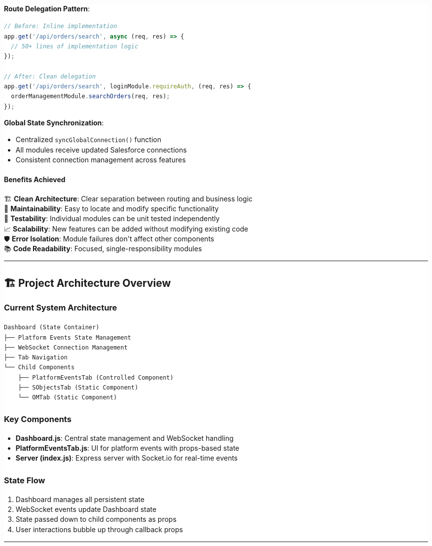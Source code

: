 **Route Delegation Pattern**:
```javascript
// Before: Inline implementation
app.get('/api/orders/search', async (req, res) => {
  // 50+ lines of implementation logic
});

// After: Clean delegation
app.get('/api/orders/search', loginModule.requireAuth, (req, res) => {
  orderManagementModule.searchOrders(req, res);
});
```

**Global State Synchronization**:
- Centralized `syncGlobalConnection()` function
- All modules receive updated Salesforce connections
- Consistent connection management across features

#### Benefits Achieved
🏗️ **Clean Architecture**: Clear separation between routing and business logic  
🔧 **Maintainability**: Easy to locate and modify specific functionality  
🧪 **Testability**: Individual modules can be unit tested independently  
📈 **Scalability**: New features can be added without modifying existing code  
🛡️ **Error Isolation**: Module failures don't affect other components  
📚 **Code Readability**: Focused, single-responsibility modules  

---

## 🏗️ Project Architecture Overview

### Current System Architecture
```
Dashboard (State Container)
├── Platform Events State Management
├── WebSocket Connection Management
├── Tab Navigation
└── Child Components
    ├── PlatformEventsTab (Controlled Component)
    ├── SObjectsTab (Static Component)
    └── OMTab (Static Component)
```

### Key Components
- **Dashboard.js**: Central state management and WebSocket handling
- **PlatformEventsTab.js**: UI for platform events with props-based state
- **Server (index.js)**: Express server with Socket.io for real-time events

### State Flow
1. Dashboard manages all persistent state
2. WebSocket events update Dashboard state
3. State passed down to child components as props
4. User interactions bubble up through callback props

---